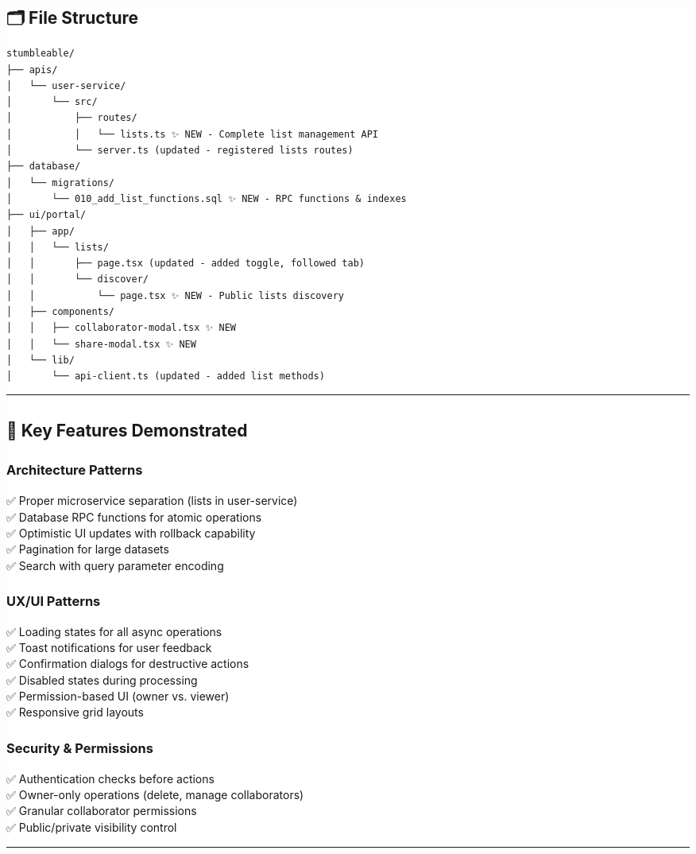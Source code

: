 
## 🗂️ File Structure

```
stumbleable/
├── apis/
│   └── user-service/
│       └── src/
│           ├── routes/
│           │   └── lists.ts ✨ NEW - Complete list management API
│           └── server.ts (updated - registered lists routes)
├── database/
│   └── migrations/
│       └── 010_add_list_functions.sql ✨ NEW - RPC functions & indexes
├── ui/portal/
│   ├── app/
│   │   └── lists/
│   │       ├── page.tsx (updated - added toggle, followed tab)
│   │       └── discover/
│   │           └── page.tsx ✨ NEW - Public lists discovery
│   ├── components/
│   │   ├── collaborator-modal.tsx ✨ NEW
│   │   └── share-modal.tsx ✨ NEW
│   └── lib/
│       └── api-client.ts (updated - added list methods)
```

---

## 🎯 Key Features Demonstrated

### Architecture Patterns
✅ Proper microservice separation (lists in user-service)  
✅ Database RPC functions for atomic operations  
✅ Optimistic UI updates with rollback capability  
✅ Pagination for large datasets  
✅ Search with query parameter encoding  

### UX/UI Patterns
✅ Loading states for all async operations  
✅ Toast notifications for user feedback  
✅ Confirmation dialogs for destructive actions  
✅ Disabled states during processing  
✅ Permission-based UI (owner vs. viewer)  
✅ Responsive grid layouts  

### Security & Permissions
✅ Authentication checks before actions  
✅ Owner-only operations (delete, manage collaborators)  
✅ Granular collaborator permissions  
✅ Public/private visibility control  

---